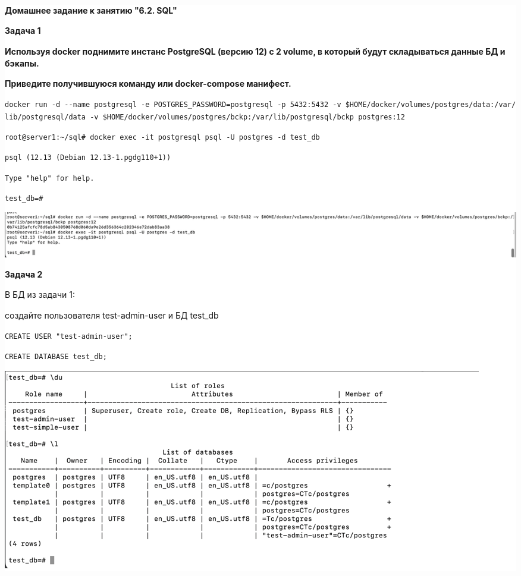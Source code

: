 **Домашнее задание к занятию "6.2. SQL"**



**Задача 1**

**Используя docker поднимите инстанс PostgreSQL (версию 12) c 2 volume, в который будут складываться данные БД и бэкапы.**

**Приведите получившуюся команду или docker-compose манифест.**

`docker run -d --name postgresql -e POSTGRES_PASSWORD=postgresql -p 5432:5432 -v $HOME/docker/volumes/postgres/data:/var/lib/postgresql/data -v $HOME/docker/volumes/postgres/bckp:/var/lib/postgresql/bckp postgres:12`

`root@server1:~/sql# docker exec -it postgresql psql -U postgres -d test_db`

`psql (12.13 (Debian 12.13-1.pgdg110+1))`

`Type "help" for help.`

`test_db=# `

![img_27.png](../../images/img_27.png)

**Задача 2**

В БД из задачи 1:

создайте пользователя test-admin-user и БД test_db

`CREATE USER "test-admin-user";`

`CREATE DATABASE test_db;`

![img_28.png](../../images/img_28.png)

